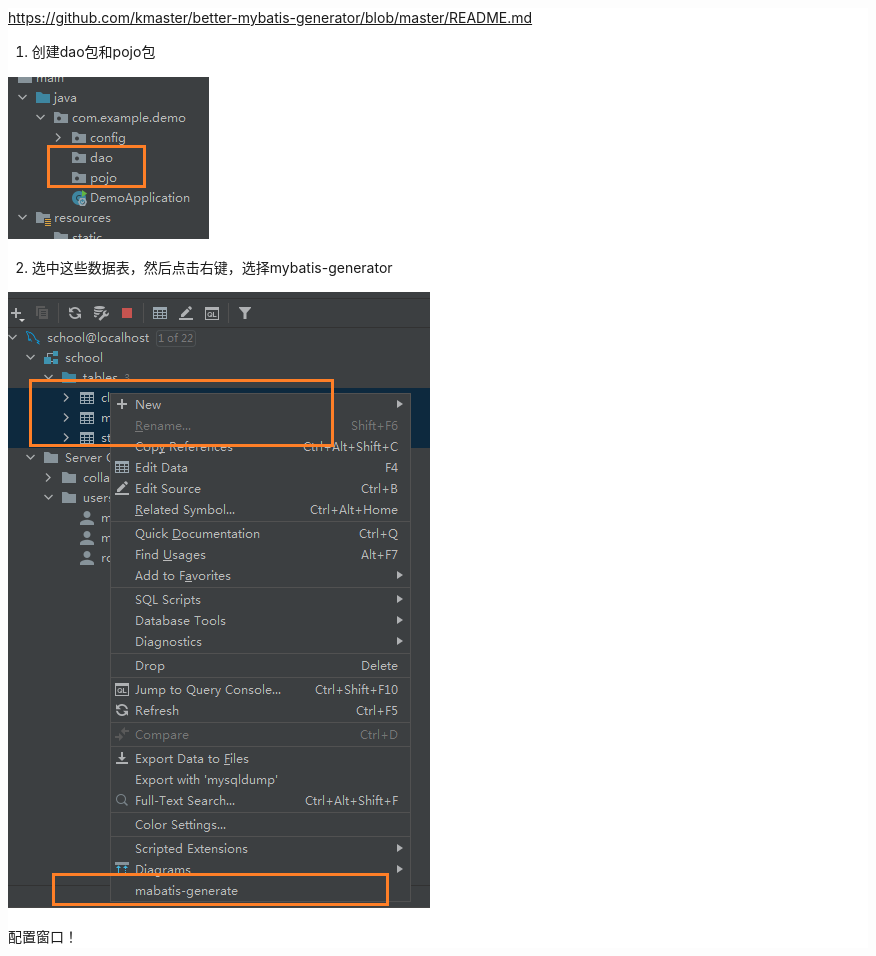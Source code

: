 https://github.com/kmaster/better-mybatis-generator/blob/master/README.md

1. 创建dao包和pojo包

![image-20230420203444903](./mybatis.assets/image-20230420203444903.png)

2. 选中这些数据表，然后点击右键，选择mybatis-generator

![image-20230420210415417](./mybatis.assets/image-20230420210415417.png)





配置窗口！
